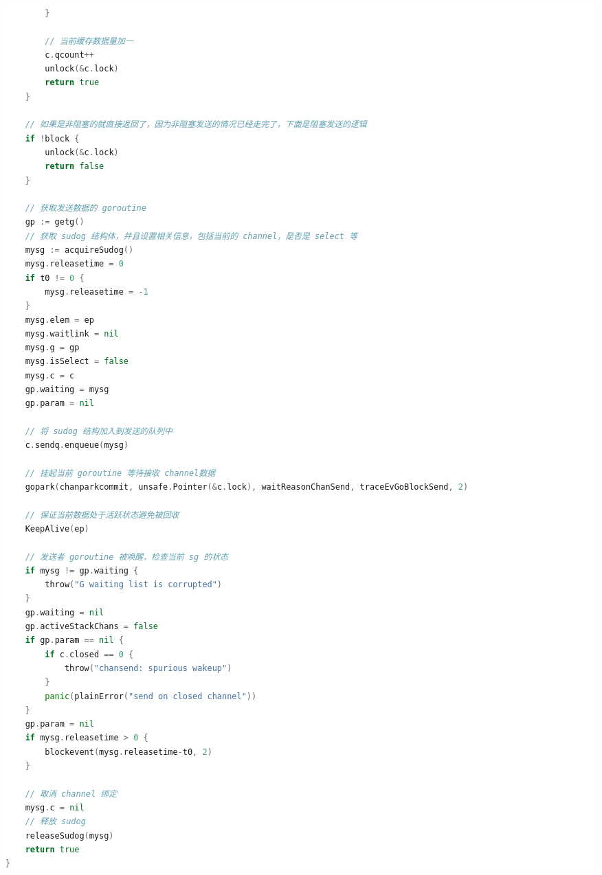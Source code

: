 ```go
		}

        // 当前缓存数据量加一
		c.qcount++
		unlock(&c.lock)
		return true
	}

    // 如果是非阻塞的就直接返回了，因为非阻塞发送的情况已经走完了，下面是阻塞发送的逻辑
	if !block {
		unlock(&c.lock)
		return false
	}

	// 获取发送数据的 goroutine
	gp := getg()
    // 获取 sudog 结构体，并且设置相关信息，包括当前的 channel，是否是 select 等
	mysg := acquireSudog()
	mysg.releasetime = 0
	if t0 != 0 {
		mysg.releasetime = -1
	}
	mysg.elem = ep
	mysg.waitlink = nil
	mysg.g = gp
	mysg.isSelect = false
	mysg.c = c
	gp.waiting = mysg
	gp.param = nil

    // 将 sudog 结构加入到发送的队列中
	c.sendq.enqueue(mysg)

    // 挂起当前 goroutine 等待接收 channel数据
	gopark(chanparkcommit, unsafe.Pointer(&c.lock), waitReasonChanSend, traceEvGoBlockSend, 2)

    // 保证当前数据处于活跃状态避免被回收
	KeepAlive(ep)

	// 发送者 goroutine 被唤醒，检查当前 sg 的状态
	if mysg != gp.waiting {
		throw("G waiting list is corrupted")
	}
	gp.waiting = nil
	gp.activeStackChans = false
	if gp.param == nil {
		if c.closed == 0 {
			throw("chansend: spurious wakeup")
		}
		panic(plainError("send on closed channel"))
	}
	gp.param = nil
	if mysg.releasetime > 0 {
		blockevent(mysg.releasetime-t0, 2)
	}

    // 取消 channel 绑定
	mysg.c = nil
    // 释放 sudog
	releaseSudog(mysg)
	return true
}
```